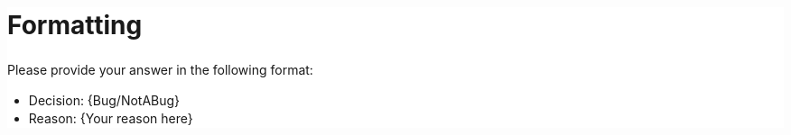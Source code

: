 # Formatting

Please provide your answer in the following format:

- Decision: {Bug/NotABug}
- Reason: {Your reason here}

